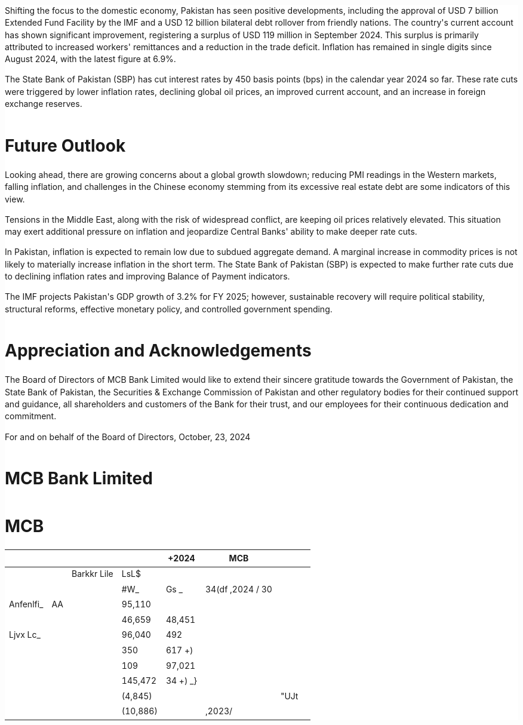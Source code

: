 Shifting the focus to the domestic economy, Pakistan has seen positive developments, including the approval of USD 7 billion Extended Fund Facility by the IMF and a USD 12 billion bilateral debt rollover from friendly nations. The country's current account has shown significant improvement, registering a surplus of USD 119 million in September 2024. This surplus is primarily attributed to increased workers' remittances and a reduction in the trade deficit. Inflation has remained in single digits since August 2024, with the latest figure at 6.9%.

The State Bank of Pakistan (SBP) has cut interest rates by 450 basis points (bps) in the calendar year 2024 so far. These rate cuts were triggered by lower inflation rates, declining global oil prices, an improved current account, and an increase in foreign exchange reserves.

# Future Outlook

Looking ahead, there are growing concerns about a global growth slowdown; reducing PMI readings in the Western markets, falling inflation, and challenges in the Chinese economy stemming from its excessive real estate debt are some indicators of this view.

Tensions in the Middle East, along with the risk of widespread conflict, are keeping oil prices relatively elevated. This situation may exert additional pressure on inflation and jeopardize Central Banks' ability to make deeper rate cuts.

In Pakistan, inflation is expected to remain low due to subdued aggregate demand. A marginal increase in commodity prices is not likely to materially increase inflation in the short term. The State Bank of Pakistan (SBP) is expected to make further rate cuts due to declining inflation rates and improving Balance of Payment indicators.

The IMF projects Pakistan's GDP growth of 3.2% for FY 2025; however, sustainable recovery will require political stability, structural reforms, effective monetary policy, and controlled government spending.

# Appreciation and Acknowledgements

The Board of Directors of MCB Bank Limited would like to extend their sincere gratitude towards the Government of Pakistan, the State Bank of Pakistan, the Securities & Exchange Commission of Pakistan and other regulatory bodies for their continued support and guidance, all shareholders and customers of the Bank for their trust, and our employees for their continuous dedication and commitment.

For and on behalf of the Board of Directors,
October, 23, 2024

# MCB Bank Limited

# MCB

| | | | |+2024|MCB| | |
|---|---|---|---|---|---|---|---|
| | |Barkkr Lile|LsL$| | | | |
| | | |#W_|Gs _|34(df ,2024 / 30| | |
|Anfenlfi_|AA| |95,110| | | | |
| | | |46,659|48,451| | | |
|Ljvx Lc_| | |96,040|492| | | |
| | | |350|617 +)| | | |
| | | |109|97,021| | | |
| | | |145,472|34 +) _}| | | |
| | | |(4,845)| | |"UJt| |
| | | |(10,886)| |,2023/| | |